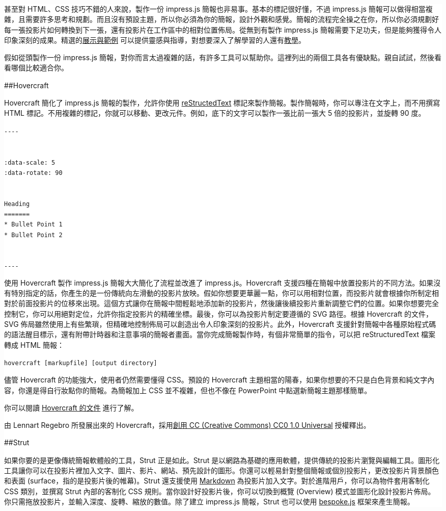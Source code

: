 
甚至對 HTML、CSS 技巧不錯的人來說，製作一份 impress.js 簡報也非易事。基本的標記很好懂，不過 impress.js 簡報可以做得相當複雜，且需要許多思考和規劃。而且沒有預設主題，所以你必須為你的簡報，設計外觀和感覺。簡報的流程完全操之在你，所以你必須規劃好每一張投影片如何轉換到下一張，還有投影片在工作區中的相對位置佈局。從無到有製作 impress.js 簡報需要下足功夫，但是能夠獲得令人印象深刻的成果。精選的[展示與範例](http://github.com/bartaz/impress.js/wiki/Examples-and-demos) 可以提供靈感與指導，對想要深入了解學習的人還有[教學](https://github.com/bartaz/impress.js/wiki/impress.js-tutorials-and-other-learning-resources)。


假如從頭製作一份 impress.js 簡報，對你而言太過複雜的話，有許多工具可以幫助你。這裡列出的兩個工具各有優缺點。親自試試，然後看看哪個比較適合你。




##Hovercraft


Hovercraft 簡化了 impress.js 簡報的製作，允許你使用 [reStructedText](http://docutils.sourceforge.net/rst.html) 標記來製作簡報。製作簡報時，你可以專注在文字上，而不用撰寫 HTML 標記。不用複雜的標記，你就可以移動、更改元件。例如，底下的文字可以製作一張比前一張大 5 倍的投影片，並旋轉 90 度。


    ----


    :data-scale: 5
    :data-rotate: 90


    Heading
    =======
    * Bullet Point 1
    * Bullet Point 2


    ----


使用 Hovercraft 製作 impress.js 簡報大大簡化了流程並改進了 impress.js。Hovercraft 支援四種在簡報中放置投影片的不同方法。如果沒有特別指定的話，你產生的是一份傳統向左滑動的投影片放映。假如你想要更華麗一點，你可以用相對位置，而投影片就會根據你所制定相對於前面投影片的位移來出現。這個方式讓你在簡報中間輕鬆地添加新的投影片，然後讓後續投影片重新調整它們的位置。如果你想要完全控制它，你可以用絕對定位，允許你指定投影片的精確坐標。最後，你可以為投影片制定要遵循的 SVG 路徑。根據 Hovercraft 的文件，SVG 佈局雖然使用上有些繁瑣，但精確地控制佈局可以創造出令人印象深刻的投影片。此外，Hovercraft 支援針對簡報中各種原始程式碼的語法醒目標示，還有附帶計時器和注意事項的簡報者畫面。當你完成簡報製作時，有個非常簡單的指令，可以把 reStructuredText 檔案轉成 HTML 簡報：


    hovercraft [markupfile] [output directory]


儘管 Hovercraft 的功能強大，使用者仍然需要懂得 CSS。預設的 Hovercraft 主題相當的陽春，如果你想要的不只是白色背景和純文字內容，你還是得自行妝點你的簡報。為簡報加上 CSS 並不複雜，但也不像在 PowerPoint 中點選新簡報主題那樣簡單。


你可以閱讀 [Hovercraft 的文件](http://hovercraft.readthedocs.org/) 進行了解。


由 Lennart Regebro 所發展出來的 Hovercraft，採用[創用 CC (Creative Commons) CC0 1.0 Universal](https://creativecommons.org/publicdomain/zero/1.0/deed.en) 授權釋出。


##Strut


如果你要的是更像傳統簡報軟體般的工具，Strut 正是如此。Strut 是以網路為基礎的應用軟體，提供傳統的投影片瀏覽與編輯工具。圖形化工具讓你可以在投影片裡加入文字、圖片、影片、網站、預先設計的圖形。你還可以輕易針對整個簡報或個別投影片，更改投影片背景顏色和表面 (surface，指的是投影片後的帷幕)。Strut 還支援使用 [Markdown](http://daringfireball.net/projects/markdown/) 為投影片加入文字。對於進階用戶，你可以為物件套用客制化 CSS 類別，並撰寫 Strut 內部的客制化 CSS 規則。當你設計好投影片後，你可以切換到概覽 (Overview) 模式並圖形化設計投影片佈局。你只需拖放投影片，並輸入深度、旋轉、縮放的數值。除了建立 impress.js 簡報，Strut 也可以使用 [bespoke.js](https://github.com/markdalgleish/bespoke.js) 框架來產生簡報。
